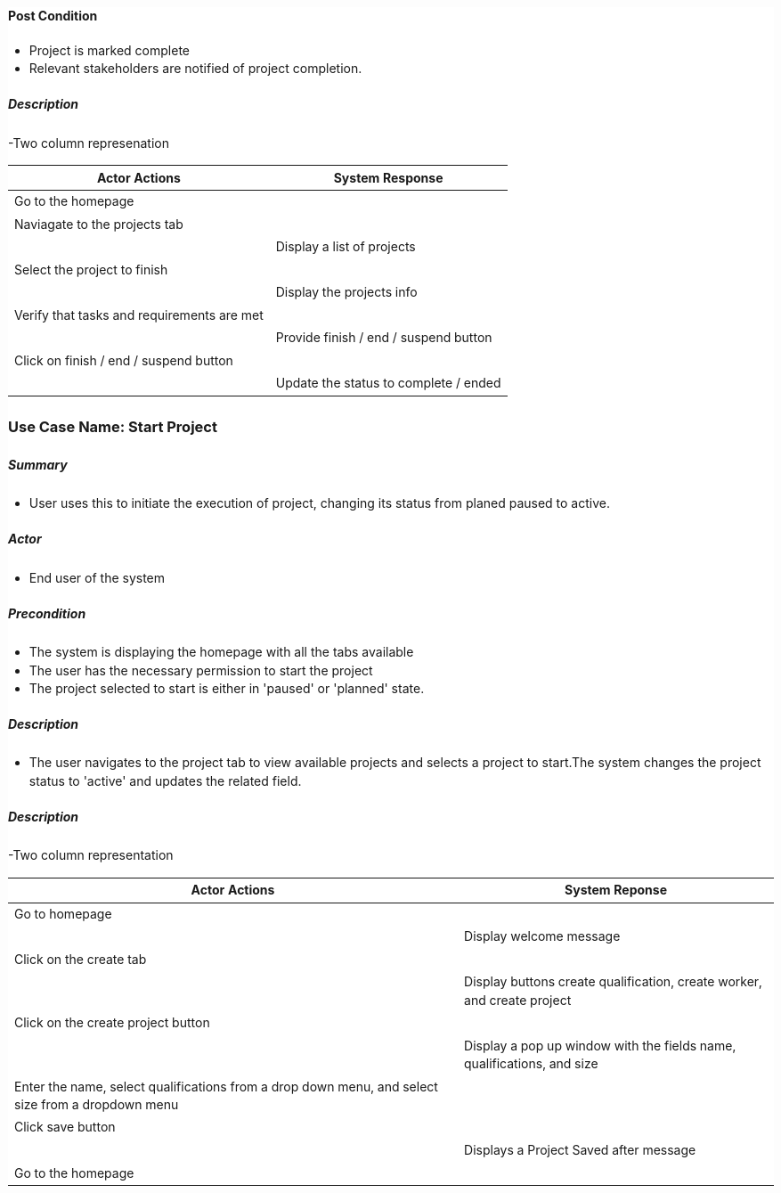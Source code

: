 #### Post Condition
- Project is marked complete
- Relevant stakeholders are notified of project completion.
  
##### Description
-Two column represenation

|Actor Actions | System Response|
|--------------|----------------|
|Go to the homepage |
| Naviagate to the projects tab|
||Display a list of projects ||
| Select the project to finish ||
|| Display the projects info |
| Verify that tasks and requirements are met ||
|| Provide finish / end / suspend button||
|Click on finish / end / suspend button ||
|| Update the status to complete / ended||

### Use Case Name: Start Project

##### Summary 
- User uses this to initiate the execution of project, changing its status from planed paused to active.
##### Actor
- End user of the system
##### Precondition 
- The system is displaying the homepage with all the tabs available
- The user has the necessary permission to start the project 
- The project selected to start is either in 'paused' or 'planned' state.

##### Description 
- The user navigates to the project tab to view available projects and selects a project to start.The system changes the project status to 'active' and updates the related field.
##### Description 

-Two column representation 

|Actor Actions| System Reponse|
|-------------|---------------|
| Go to homepage ||
|| Display welcome message |
| Click on the create tab ||
|| Display buttons create qualification, create worker, and create project |
| Click on the create project button ||
|| Display a pop up window with the fields name, qualifications, and size|
| Enter the name, select qualifications from a drop down menu, and select size from a dropdown menu ||
| Click save button ||
|| Displays a Project Saved after message |
| Go to the homepage ||